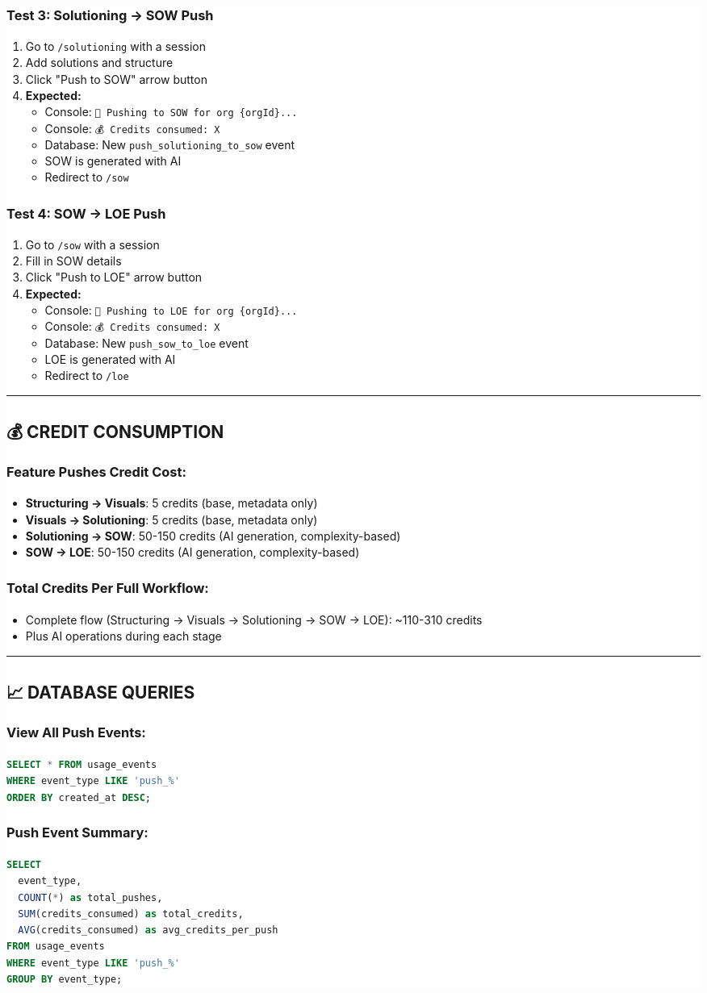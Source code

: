 ### **Test 3: Solutioning → SOW Push**
1. Go to `/solutioning` with a session
2. Add solutions and structure
3. Click "Push to SOW" arrow button
4. **Expected:**
   - Console: `🚀 Pushing to SOW for org {orgId}...`
   - Console: `💰 Credits consumed: X`
   - Database: New `push_solutioning_to_sow` event
   - SOW is generated with AI
   - Redirect to `/sow`

### **Test 4: SOW → LOE Push**
1. Go to `/sow` with a session
2. Fill in SOW details
3. Click "Push to LOE" arrow button
4. **Expected:**
   - Console: `🚀 Pushing to LOE for org {orgId}...`
   - Console: `💰 Credits consumed: X`
   - Database: New `push_sow_to_loe` event
   - LOE is generated with AI
   - Redirect to `/loe`

---

## 💰 **CREDIT CONSUMPTION**

### **Feature Pushes Credit Cost:**
- **Structuring → Visuals**: 5 credits (base, metadata only)
- **Visuals → Solutioning**: 5 credits (base, metadata only)
- **Solutioning → SOW**: 50-150 credits (AI generation, complexity-based)
- **SOW → LOE**: 50-150 credits (AI generation, complexity-based)

### **Total Credits Per Full Workflow:**
- Complete flow (Structuring → Visuals → Solutioning → SOW → LOE): ~110-310 credits
- Plus AI operations during each stage

---

## 📈 **DATABASE QUERIES**

### **View All Push Events:**
```sql
SELECT * FROM usage_events 
WHERE event_type LIKE 'push_%' 
ORDER BY created_at DESC;
```

### **Push Event Summary:**
```sql
SELECT 
  event_type,
  COUNT(*) as total_pushes,
  SUM(credits_consumed) as total_credits,
  AVG(credits_consumed) as avg_credits_per_push
FROM usage_events
WHERE event_type LIKE 'push_%'
GROUP BY event_type;
```
